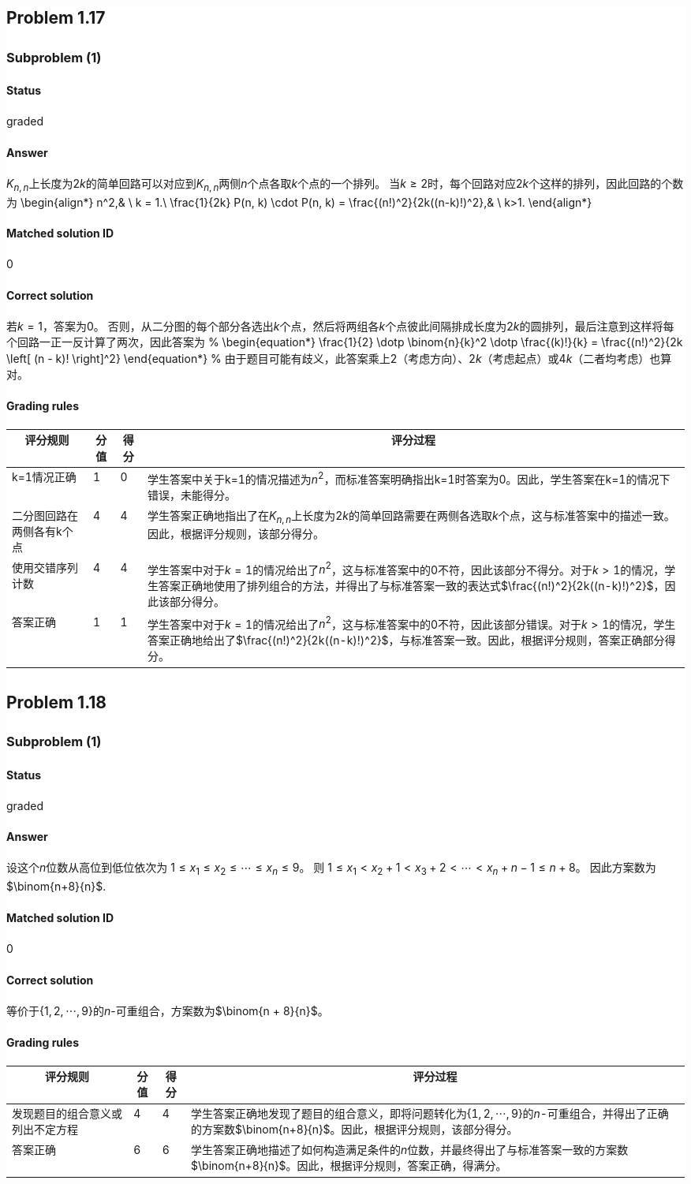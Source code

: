 
## Problem 1.17
### Subproblem (1)
#### Status
graded
#### Answer
$K_{n,n}$上长度为$2k$的简单回路可以对应到$K_{n,n}$两侧$n$个点各取$k$个点的一个排列。 当$k\ge 2$时，每个回路对应$2k$个这样的排列，因此回路的个数为 \begin{align*} n^2,& \ k = 1.\\ \frac{1}{2k} P(n, k) \cdot P(n, k) = \frac{(n!)^2}{2k((n-k)!)^2},& \ k>1. \end{align*}
#### Matched solution ID
0
#### Correct solution
若$k = 1$，答案为$0$。 否则，从二分图的每个部分各选出$k$个点，然后将两组各$k$个点彼此间隔排成长度为$2k$的圆排列，最后注意到这样将每个回路一正一反计算了两次，因此答案为 % \begin{equation*} \frac{1}{2} \dotp \binom{n}{k}^2 \dotp \frac{(k)!}{k} = \frac{(n!)^2}{2k \left[ (n - k)! \right]^2} \end{equation*} % 由于题目可能有歧义，此答案乘上$2$（考虑方向）、$2k$（考虑起点）或$4k$（二者均考虑）也算对。
#### Grading rules
| 评分规则 | 分值 | 得分 | 评分过程 |
| --- | --- | --- | --- |
| k=1情况正确 | 1 | 0 | 学生答案中关于k=1的情况描述为$n^2$，而标准答案明确指出k=1时答案为0。因此，学生答案在k=1的情况下错误，未能得分。 |
| 二分图回路在两侧各有k个点 | 4 | 4 | 学生答案正确地指出了在$K_{n,n}$上长度为$2k$的简单回路需要在两侧各选取$k$个点，这与标准答案中的描述一致。因此，根据评分规则，该部分得分。 |
| 使用交错序列计数 | 4 | 4 | 学生答案中对于$k=1$的情况给出了$n^2$，这与标准答案中的$0$不符，因此该部分不得分。对于$k>1$的情况，学生答案正确地使用了排列组合的方法，并得出了与标准答案一致的表达式$\frac{(n!)^2}{2k((n-k)!)^2}$，因此该部分得分。 |
| 答案正确 | 1 | 1 | 学生答案中对于$k=1$的情况给出了$n^2$，这与标准答案中的$0$不符，因此该部分错误。对于$k>1$的情况，学生答案正确地给出了$\frac{(n!)^2}{2k((n-k)!)^2}$，与标准答案一致。因此，根据评分规则，答案正确部分得分。 |


## Problem 1.18
### Subproblem (1)
#### Status
graded
#### Answer
设这个$n$位数从高位到低位依次为 $1 \le x_1 \le x_2 \le \cdots \le x_n \le 9$。 则 $1 \le x_1 < x_2+1 < x_3+2 < \cdots < x_n+n-1 \le n+8$。 因此方案数为$\binom{n+8}{n}$.
#### Matched solution ID
0
#### Correct solution
等价于$\left\{ 1, 2, \cdots, 9 \right\}$的$n$-可重组合，方案数为$\binom{n + 8}{n}$。
#### Grading rules
| 评分规则 | 分值 | 得分 | 评分过程 |
| --- | --- | --- | --- |
| 发现题目的组合意义或列出不定方程 | 4 | 4 | 学生答案正确地发现了题目的组合意义，即将问题转化为$\{1, 2, \cdots, 9\}$的$n$-可重组合，并得出了正确的方案数$\binom{n+8}{n}$。因此，根据评分规则，该部分得分。 |
| 答案正确 | 6 | 6 | 学生答案正确地描述了如何构造满足条件的$n$位数，并最终得出了与标准答案一致的方案数$\binom{n+8}{n}$。因此，根据评分规则，答案正确，得满分。 |
